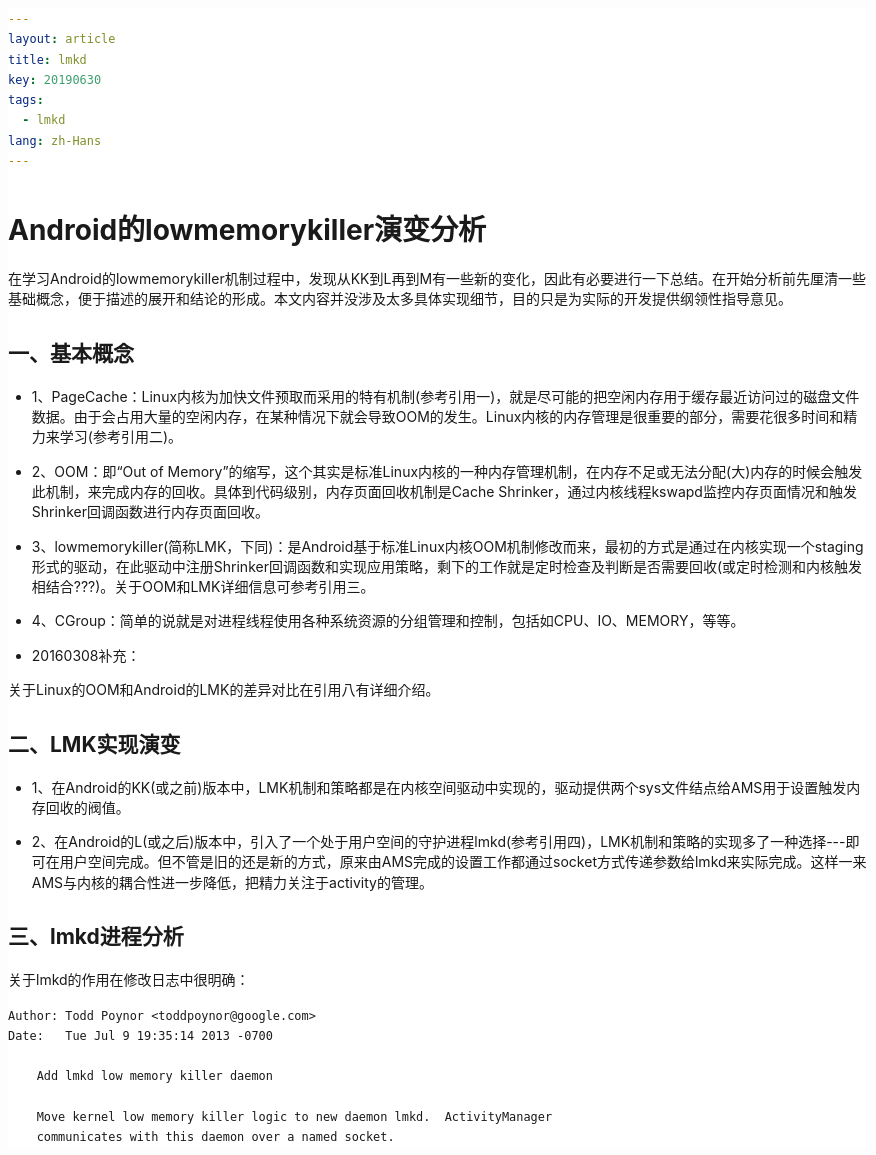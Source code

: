 ```yaml
---
layout: article
title: lmkd
key: 20190630
tags:
  - lmkd
lang: zh-Hans
---
```


# Android的lowmemorykiller演变分析

在学习Android的lowmemorykiller机制过程中，发现从KK到L再到M有一些新的变化，因此有必要进行一下总结。在开始分析前先厘清一些基础概念，便于描述的展开和结论的形成。本文内容并没涉及太多具体实现细节，目的只是为实际的开发提供纲领性指导意见。

## 一、基本概念

- 1、PageCache：Linux内核为加快文件预取而采用的特有机制(参考引用一)，就是尽可能的把空闲内存用于缓存最近访问过的磁盘文件数据。由于会占用大量的空闲内存，在某种情况下就会导致OOM的发生。Linux内核的内存管理是很重要的部分，需要花很多时间和精力来学习(参考引用二)。

- 2、OOM：即“Out of Memory”的缩写，这个其实是标准Linux内核的一种内存管理机制，在内存不足或无法分配(大)内存的时候会触发此机制，来完成内存的回收。具体到代码级别，内存页面回收机制是Cache Shrinker，通过内核线程kswapd监控内存页面情况和触发Shrinker回调函数进行内存页面回收。

- 3、lowmemorykiller(简称LMK，下同)：是Android基于标准Linux内核OOM机制修改而来，最初的方式是通过在内核实现一个staging形式的驱动，在此驱动中注册Shrinker回调函数和实现应用策略，剩下的工作就是定时检查及判断是否需要回收(或定时检测和内核触发相结合???)。关于OOM和LMK详细信息可参考引用三。

- 4、CGroup：简单的说就是对进程线程使用各种系统资源的分组管理和控制，包括如CPU、IO、MEMORY，等等。

- 20160308补充：

关于Linux的OOM和Android的LMK的差异对比在引用八有详细介绍。


## 二、LMK实现演变

- 1、在Android的KK(或之前)版本中，LMK机制和策略都是在内核空间驱动中实现的，驱动提供两个sys文件结点给AMS用于设置触发内存回收的阀值。

- 2、在Android的L(或之后)版本中，引入了一个处于用户空间的守护进程lmkd(参考引用四)，LMK机制和策略的实现多了一种选择---即可在用户空间完成。但不管是旧的还是新的方式，原来由AMS完成的设置工作都通过socket方式传递参数给lmkd来实际完成。这样一来AMS与内核的耦合性进一步降低，把精力关注于activity的管理。

## 三、lmkd进程分析

关于lmkd的作用在修改日志中很明确：
```shell
Author: Todd Poynor <toddpoynor@google.com>
Date:   Tue Jul 9 19:35:14 2013 -0700

    Add lmkd low memory killer daemon
    
    Move kernel low memory killer logic to new daemon lmkd.  ActivityManager
    communicates with this daemon over a named socket.
```
